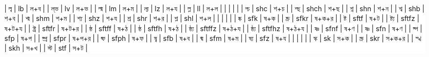 | ল্ব | lb | ল+ব |
| ল্‌ভ | lv | ল+‌ভ |
| ল্ম | lm | ল+ম |
| ল্য | lz | ল+য |
| ল্ল | ll | ল+ল |
|  |  |  |
| শ্চ | shc | শ+চ |
| শ্ছ | shch | শ+ছ |
| শ্ন | shn | শ+ন |
| শ্ব | shb | শ+ব |
| শ্ম | shm | শ+ম |
| শ্য | shz | শ+য |
| শ্র | shr | শ+র |
| শ্ল | shl | শ+ল |
|  |  |  |
| ষ্ক | sfk | ষ+ক |
| ষ্ক্র | sfkr | ষ+ক+র |
| ষ্ট | sftf | ষ+ট |
| ষ্ট্য | sftfz | ষ+ট+য |
| ষ্ট্র | sftfr | ষ+ট+র |
| ষ্ঠ | sftff | ষ+ঠ |
| ষ্ঠ | sftfh | ষ+ঠ |
| ষ্ঠ্য | sftffz | ষ+ঠ+য |
| ষ্ঠ্য | sftfhz | ষ+ঠ+য |
| ষ্ণ | sfnf | ষ+ণ |
| ষ্ণ | sfn | ষ+ণ |
| ষ্প | sfp | ষ+প |
| ষ্প্র | sfpr | ষ+প+র |
| ষ্ফ | sfph | ষ+ফ |
| ষ্ব | sfb | ষ+ব |
| ষ্ম | sfm | ষ+ম |
| ষ্য | sfz | ষ+য |
|  |  |  |
| স্ক | sk | স+ক |
| স্ক্র | skr | স+ক+র |
| স্খ | skh | স+খ |
| স্ট | stf | স+ট |